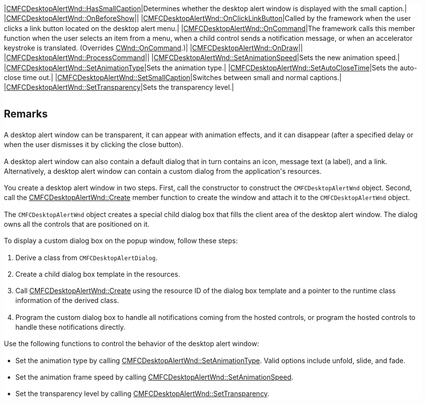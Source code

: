 |[CMFCDesktopAlertWnd::HasSmallCaption](#hassmallcaption)|Determines whether the desktop alert window is displayed with the small caption.|
|[CMFCDesktopAlertWnd::OnBeforeShow](#onbeforeshow)||
|[CMFCDesktopAlertWnd::OnClickLinkButton](#onclicklinkbutton)|Called by the framework when the user clicks a link button located on the desktop alert menu.|
|[CMFCDesktopAlertWnd::OnCommand](#oncommand)|The framework calls this member function when the user selects an item from a menu, when a child control sends a notification message, or when an accelerator keystroke is translated. (Overrides [CWnd::OnCommand](../../mfc/reference/cwnd-class.md#oncommand).)|
|[CMFCDesktopAlertWnd::OnDraw](#ondraw)||
|[CMFCDesktopAlertWnd::ProcessCommand](#processcommand)||
|[CMFCDesktopAlertWnd::SetAnimationSpeed](#setanimationspeed)|Sets the new animation speed.|
|[CMFCDesktopAlertWnd::SetAnimationType](#setanimationtype)|Sets the animation type.|
|[CMFCDesktopAlertWnd::SetAutoCloseTime](#setautoclosetime)|Sets the auto-close time out.|
|[CMFCDesktopAlertWnd::SetSmallCaption](#setsmallcaption)|Switches between small and normal captions.|
|[CMFCDesktopAlertWnd::SetTransparency](#settransparency)|Sets the transparency level.|

## Remarks

A desktop alert window can be transparent, it can appear with animation effects, and it can disappear (after a specified delay or when the user dismisses it by clicking the close button).

A desktop alert window can also contain a default dialog that in turn contains an icon, message text (a label), and a link. Alternatively, a desktop alert window can contain a custom dialog from the application's resources.

You create a desktop alert window in two steps. First, call the constructor to construct the `CMFCDesktopAlertWnd` object. Second, call the [CMFCDesktopAlertWnd::Create](#create) member function to create the window and attach it to the `CMFCDesktopAlertWnd` object.

The `CMFCDesktopAlertWnd` object creates a special child dialog box that fills the client area of the desktop alert window. The dialog owns all the controls that are positioned on it.

To display a custom dialog box on the popup window, follow these steps:

1. Derive a class from `CMFCDesktopAlertDialog`.

1. Create a child dialog box template in the resources.

1. Call [CMFCDesktopAlertWnd::Create](#create) using the resource ID of the dialog box template and a pointer to the runtime class information of the derived class.

1. Program the custom dialog box to handle all notifications coming from the hosted controls, or program the hosted controls to handle these notifications directly.

Use the following functions to control the behavior of the desktop alert window:

- Set the animation type by calling [CMFCDesktopAlertWnd::SetAnimationType](#setanimationtype). Valid options include unfold, slide, and fade.

- Set the animation frame speed by calling [CMFCDesktopAlertWnd::SetAnimationSpeed](#setanimationspeed).

- Set the transparency level by calling [CMFCDesktopAlertWnd::SetTransparency](#settransparency).
